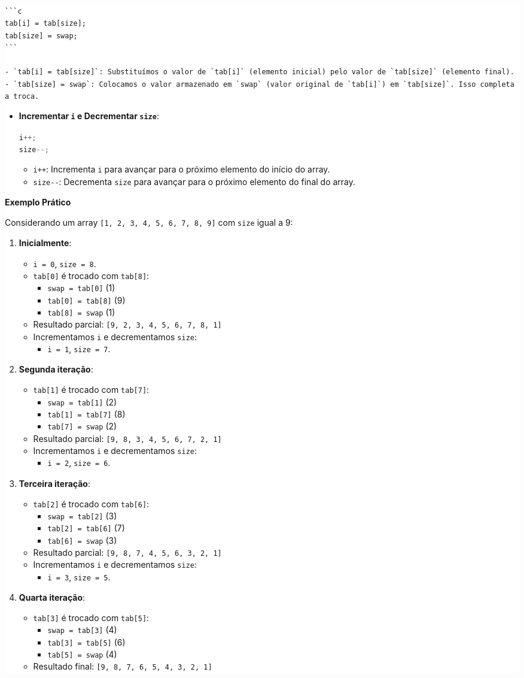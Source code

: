     ```c
    tab[i] = tab[size];
    tab[size] = swap;
    ```

    - `tab[i] = tab[size]`: Substituímos o valor de `tab[i]` (elemento inicial) pelo valor de `tab[size]` (elemento final).
    - `tab[size] = swap`: Colocamos o valor armazenado em `swap` (valor original de `tab[i]`) em `tab[size]`. Isso completa a troca.

  - **Incrementar `i` e Decrementar `size`**:

    ```c
    i++;
    size--;
    ```
    
    - `i++`: Incrementa `i` para avançar para o próximo elemento do início do array.
    - `size--`: Decrementa `size` para avançar para o próximo elemento do final do array.
  
**Exemplo Prático**

Considerando um array `[1, 2, 3, 4, 5, 6, 7, 8, 9]` com `size` igual a 9:

1. **Inicialmente**:
    - `i = 0`, `size = 8`.
    - `tab[0]` é trocado com `tab[8]`:
        - `swap = tab[0]` (1)
        - `tab[0] = tab[8]` (9)
        - `tab[8] = swap` (1)
    - Resultado parcial: `[9, 2, 3, 4, 5, 6, 7, 8, 1]`
    - Incrementamos `i` e decrementamos `size`:
        - `i = 1`, `size = 7`.

2. **Segunda iteração**:
    - `tab[1]` é trocado com `tab[7]`:
        - `swap = tab[1]` (2)
        - `tab[1] = tab[7]` (8)
        - `tab[7] = swap` (2)
    - Resultado parcial: `[9, 8, 3, 4, 5, 6, 7, 2, 1]`
    - Incrementamos `i` e decrementamos `size`:
        - `i = 2`, `size = 6`.

3. **Terceira iteração**:
    - `tab[2]` é trocado com `tab[6]`:
        - `swap = tab[2]` (3)
        - `tab[2] = tab[6]` (7)
        - `tab[6] = swap` (3)
    - Resultado parcial: `[9, 8, 7, 4, 5, 6, 3, 2, 1]`
    - Incrementamos `i` e decrementamos `size`:
        - `i = 3`, `size = 5`.

4. **Quarta iteração**:
    - `tab[3]` é trocado com `tab[5]`:
        - `swap = tab[3]` (4)
        - `tab[3] = tab[5]` (6)
        - `tab[5] = swap` (4)
    - Resultado final: `[9, 8, 7, 6, 5, 4, 3, 2, 1]`
